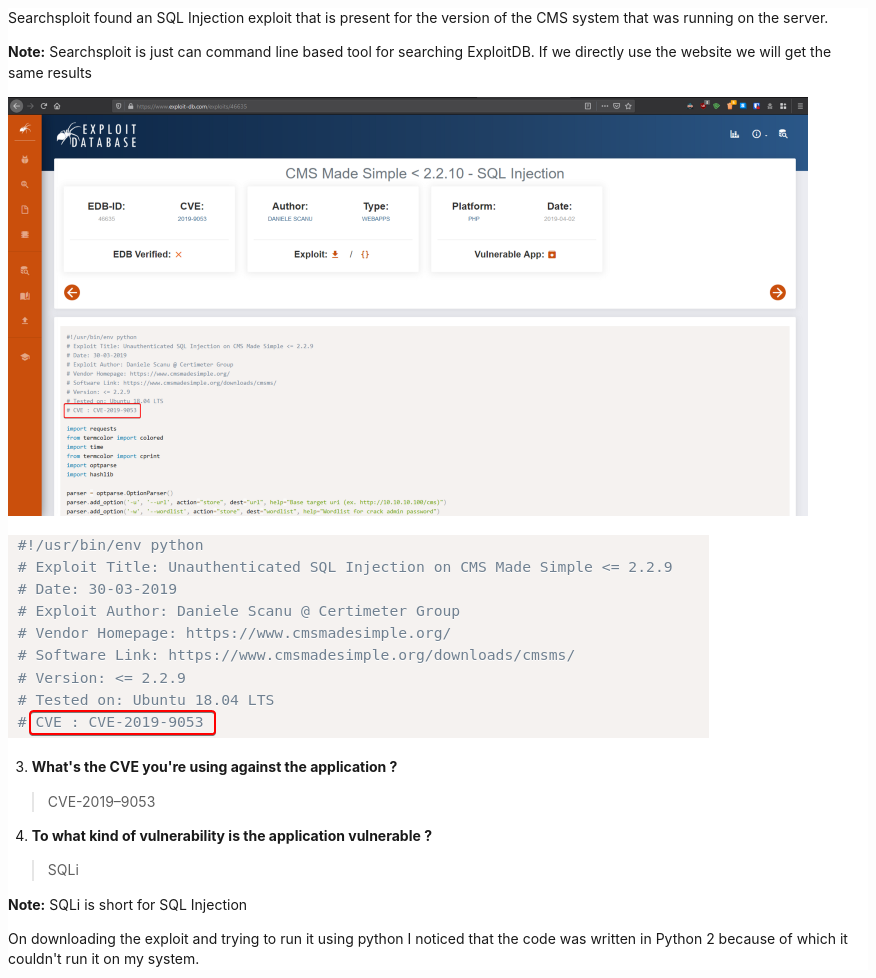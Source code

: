 Searchsploit found an SQL Injection exploit that is present for the version of the CMS system that was running on the server.

**Note:** Searchsploit is just can command line based tool for searching ExploitDB. If we directly use the website we will get the same results

![Exploit CVE Details](images/thm-simple-ctf/exploit-details.png)

![Exploit Version|500](images/thm-simple-ctf/exploit-version.png)

3. **What's the CVE you're using against the application ?**

> CVE-2019–9053

4. **To what kind of vulnerability is the application vulnerable ?**

> SQLi

**Note:** SQLi is short for SQL Injection

On downloading the exploit and trying to run it using python I noticed that the code was written in Python 2 because of which it couldn't run it on my system.
